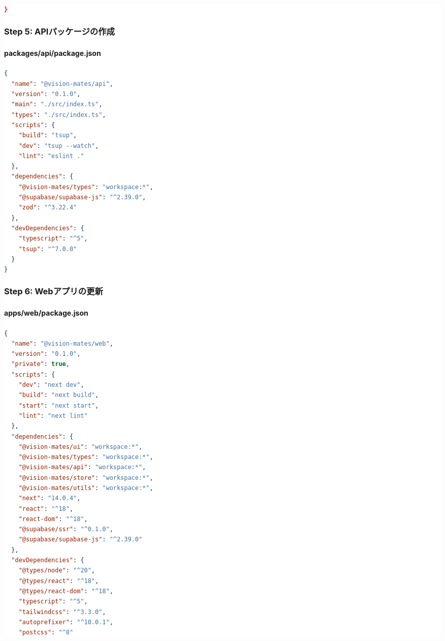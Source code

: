 ```json
}
```

### Step 5: APIパッケージの作成

#### packages/api/package.json
```json
{
  "name": "@vision-mates/api",
  "version": "0.1.0",
  "main": "./src/index.ts",
  "types": "./src/index.ts",
  "scripts": {
    "build": "tsup",
    "dev": "tsup --watch",
    "lint": "eslint ."
  },
  "dependencies": {
    "@vision-mates/types": "workspace:*",
    "@supabase/supabase-js": "^2.39.0",
    "zod": "^3.22.4"
  },
  "devDependencies": {
    "typescript": "^5",
    "tsup": "^7.0.0"
  }
}
```

### Step 6: Webアプリの更新

#### apps/web/package.json
```json
{
  "name": "@vision-mates/web",
  "version": "0.1.0",
  "private": true,
  "scripts": {
    "dev": "next dev",
    "build": "next build",
    "start": "next start",
    "lint": "next lint"
  },
  "dependencies": {
    "@vision-mates/ui": "workspace:*",
    "@vision-mates/types": "workspace:*",
    "@vision-mates/api": "workspace:*",
    "@vision-mates/store": "workspace:*",
    "@vision-mates/utils": "workspace:*",
    "next": "14.0.4",
    "react": "^18",
    "react-dom": "^18",
    "@supabase/ssr": "^0.1.0",
    "@supabase/supabase-js": "^2.39.0"
  },
  "devDependencies": {
    "@types/node": "^20",
    "@types/react": "^18",
    "@types/react-dom": "^18",
    "typescript": "^5",
    "tailwindcss": "^3.3.0",
    "autoprefixer": "^10.0.1",
    "postcss": "^8"
```